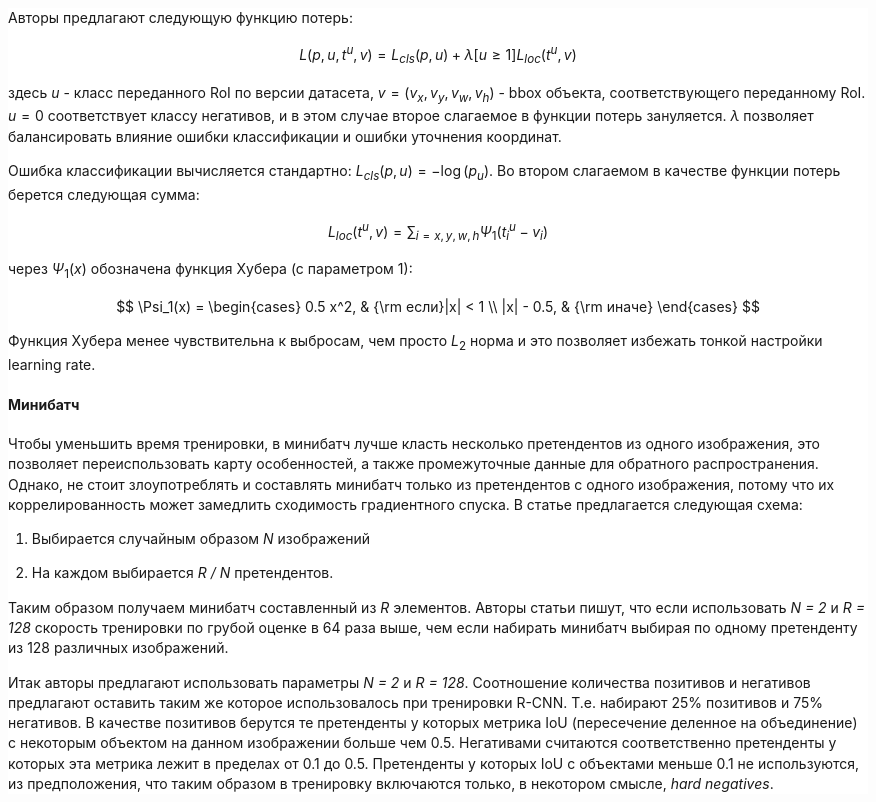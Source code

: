 Авторы предлагают следующую функцию потерь:

$$ L(p, u, t^u, v) = L_{cls}(p, u) + \lambda [u \geq 1] L_{loc}(t^u, v)$$

здесь $u$ - класс переданного RoI по версии датасета, $v = (v_x, v_y, v_w, v_h)$ - bbox объекта, соответствующего переданному RoI. $u=0$ соответствует
классу негативов, и в этом случае второе слагаемое в функции потерь зануляется. $\lambda$ позволяет балансировать влияние ошибки классификации и 
ошибки уточнения координат. 

Ошибка классификации вычисляется стандартно: $L_{cls}(p, u) = -\log(p_u)$. Во втором слагаемом в качестве функции потерь берется следующая сумма:

$$L_{loc}(t^u, v) = \sum_{i = x, y, w, h}\Psi_1(t^u_i - v_i)$$

через $\Psi_1(x)$ обозначена функция Хубера (с параметром 1):

$$
\Psi_1(x) = 
\begin{cases}
  0.5 x^2, & {\rm если}|x| < 1 \\
  |x| - 0.5,   & {\rm иначе}
\end{cases}
$$

Функция Хубера менее чувствительна к выбросам, чем просто $L_2$ норма и это позволяет избежать тонкой настройки learning rate.

#### Минибатч

Чтобы уменьшить время тренировки, в минибатч лучше класть несколько претендентов из одного изображения, это позволяет переиспользовать карту
особенностей, а также промежуточные данные для обратного распространения. Однако, не стоит злоупотреблять и составлять минибатч только из претендентов с
одного изображения, потому что их коррелированность может замедлить сходимость градиентного спуска. В статье предлагается следующая схема:

1. Выбирается случайным образом *N* изображений

2. На каждом выбирается *R / N* претендентов.

Таким образом получаем минибатч составленный из *R* элементов. Авторы статьи пишут, что если использовать *N = 2* и *R = 128* скорость тренировки по 
грубой оценке в 64 раза выше, чем если набирать минибатч выбирая по одному претенденту из 128 различных изображений.

Итак авторы предлагают использовать параметры *N = 2* и *R = 128*. Соотношение количества позитивов и негативов предлагают оставить таким же которое
использовалось при тренировки R-CNN. Т.е. набирают 25% позитивов и 75% негативов. В качестве позитивов берутся те претенденты у которых метрика IoU
(пересечение деленное на объединение) с некоторым объектом на данном изображении больше чем 0.5. Негативами считаются соответственно претенденты у
которых эта метрика лежит в пределах от 0.1 до 0.5. Претенденты у которых IoU с объектами меньше 0.1 не используются, из предположения, что таким
образом в тренировку включаются только, в некотором смысле, *hard negatives*.
